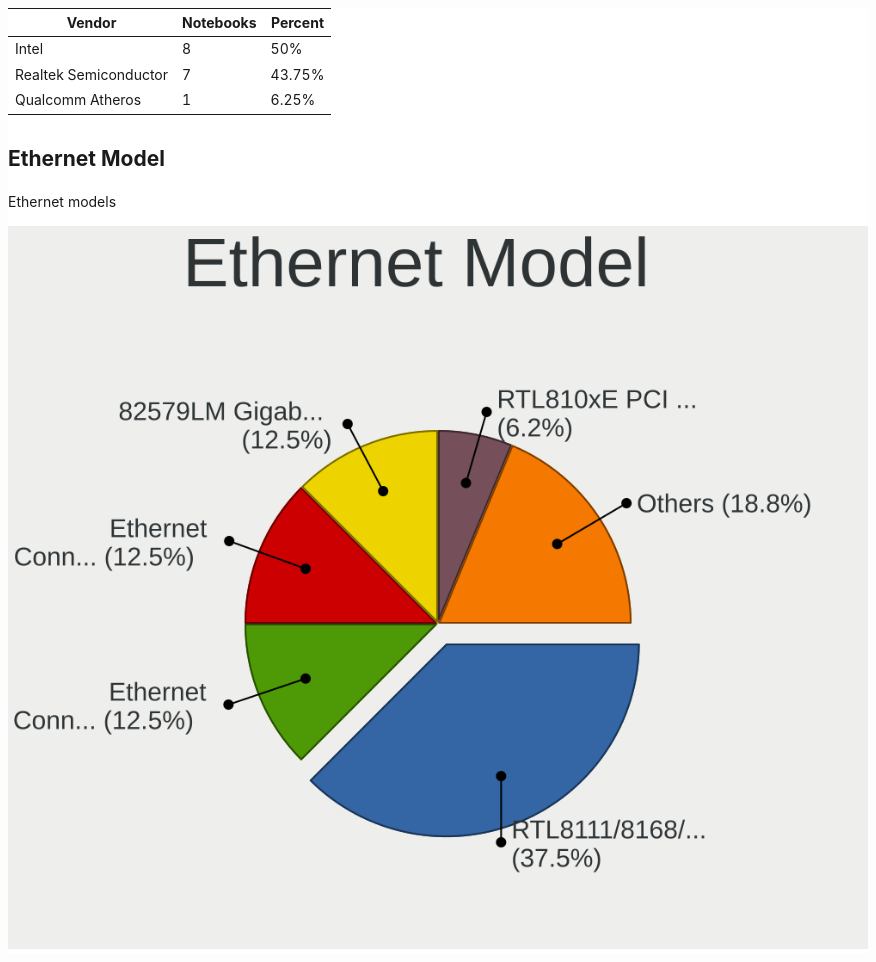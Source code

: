 
| Vendor                | Notebooks | Percent |
|-----------------------|-----------|---------|
| Intel                 | 8         | 50%     |
| Realtek Semiconductor | 7         | 43.75%  |
| Qualcomm Atheros      | 1         | 6.25%   |

Ethernet Model
--------------

Ethernet models

![Ethernet Model](./images/pie_chart_bsd/net_ethernet_model.svg)


